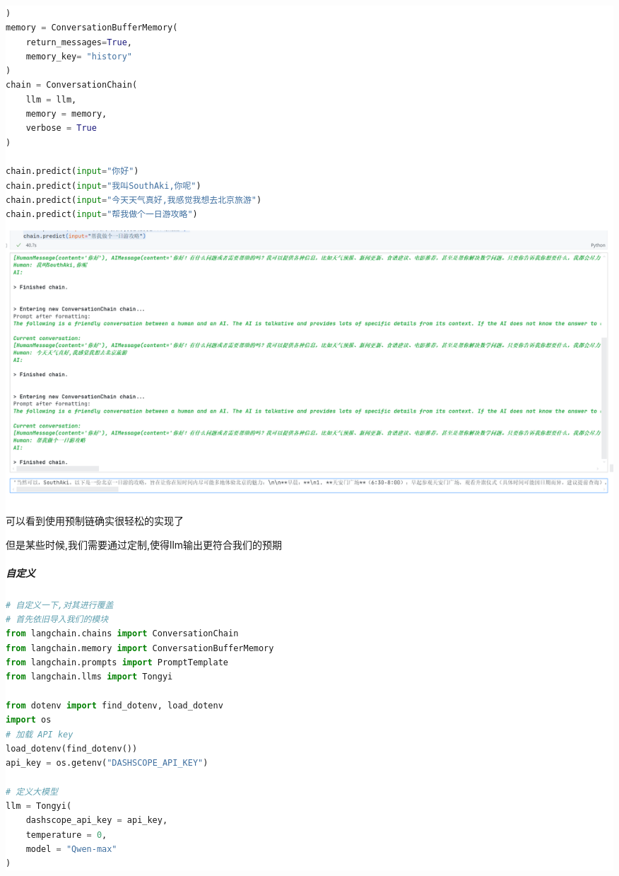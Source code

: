 ```python
)
memory = ConversationBufferMemory(
    return_messages=True,
    memory_key= "history"
)
chain = ConversationChain(
    llm = llm,
    memory = memory,
    verbose = True
)

chain.predict(input="你好")
chain.predict(input="我叫SouthAki,你呢")
chain.predict(input="今天天气真好,我感觉我想去北京旅游")
chain.predict(input="帮我做个一日游攻略")
```

![](./image/3.42.png)

可以看到使用预制链确实很轻松的实现了

但是某些时候,我们需要通过定制,使得llm输出更符合我们的预期

##### 自定义

```python
# 自定义一下,对其进行覆盖
# 首先依旧导入我们的模块
from langchain.chains import ConversationChain
from langchain.memory import ConversationBufferMemory
from langchain.prompts import PromptTemplate
from langchain.llms import Tongyi

from dotenv import find_dotenv, load_dotenv
import os
# 加载 API key
load_dotenv(find_dotenv())
api_key = os.getenv("DASHSCOPE_API_KEY")

# 定义大模型
llm = Tongyi(
    dashscope_api_key = api_key,
    temperature = 0,
    model = "Qwen-max"
)
```